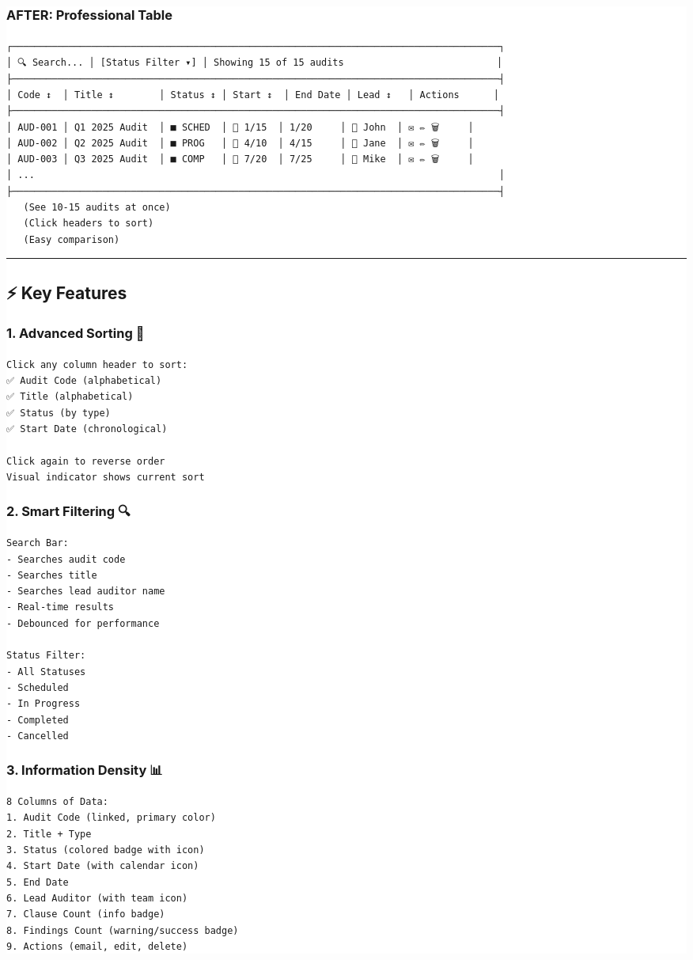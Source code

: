 ### **AFTER: Professional Table**
```
┌──────────────────────────────────────────────────────────────────────────────────────┐
│ 🔍 Search... │ [Status Filter ▾] │ Showing 15 of 15 audits                           │
├──────────────────────────────────────────────────────────────────────────────────────┤
│ Code ↕  │ Title ↕        │ Status ↕ │ Start ↕  │ End Date │ Lead ↕   │ Actions      │
├──────────────────────────────────────────────────────────────────────────────────────┤
│ AUD-001 │ Q1 2025 Audit  │ ■ SCHED  │ 📅 1/15  │ 1/20     │ 👤 John  │ ✉️ ✏️ 🗑️     │
│ AUD-002 │ Q2 2025 Audit  │ ■ PROG   │ 📅 4/10  │ 4/15     │ 👤 Jane  │ ✉️ ✏️ 🗑️     │
│ AUD-003 │ Q3 2025 Audit  │ ■ COMP   │ 📅 7/20  │ 7/25     │ 👤 Mike  │ ✉️ ✏️ 🗑️     │
│ ...                                                                                  │
├──────────────────────────────────────────────────────────────────────────────────────┤
   (See 10-15 audits at once)
   (Click headers to sort)
   (Easy comparison)
```

---

## ⚡ **Key Features**

### **1. Advanced Sorting** 🔄
```
Click any column header to sort:
✅ Audit Code (alphabetical)
✅ Title (alphabetical)
✅ Status (by type)
✅ Start Date (chronological)

Click again to reverse order
Visual indicator shows current sort
```

### **2. Smart Filtering** 🔍
```
Search Bar:
- Searches audit code
- Searches title
- Searches lead auditor name
- Real-time results
- Debounced for performance

Status Filter:
- All Statuses
- Scheduled
- In Progress
- Completed
- Cancelled
```

### **3. Information Density** 📊
```
8 Columns of Data:
1. Audit Code (linked, primary color)
2. Title + Type
3. Status (colored badge with icon)
4. Start Date (with calendar icon)
5. End Date
6. Lead Auditor (with team icon)
7. Clause Count (info badge)
8. Findings Count (warning/success badge)
9. Actions (email, edit, delete)

```